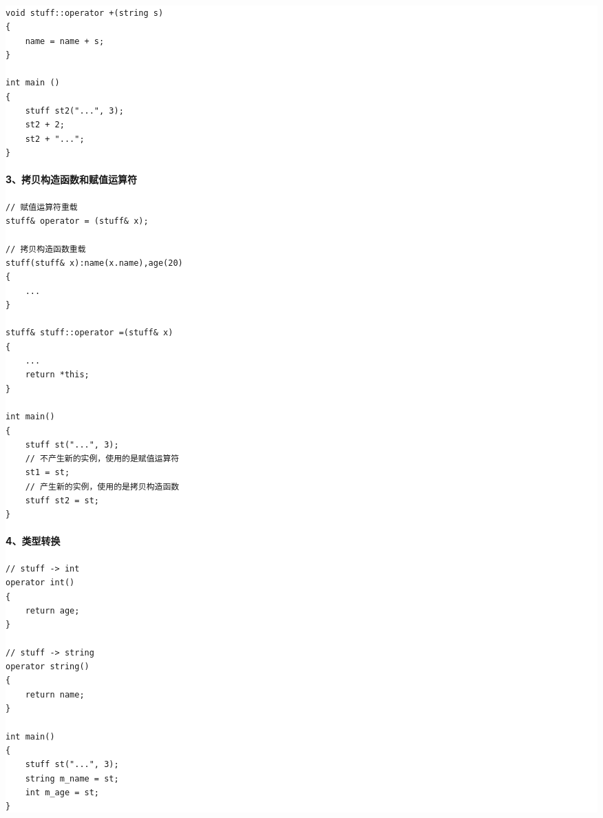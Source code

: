     void stuff::operator +(string s)
    { 
        name = name + s;
    }
    
    int main () 
    { 
        stuff st2("...", 3);
        st2 + 2;
        st2 + "..."; 
    }
    
#### 3、拷贝构造函数和赋值运算符

    // 赋值运算符重载
    stuff& operator = (stuff& x); 
    
    // 拷贝构造函数重载
    stuff(stuff& x):name(x.name),age(20)
    {
        ...
    } 
    
    stuff& stuff::operator =(stuff& x) 
    {
        ... 
        return *this; 
    }
    
    int main() 
    {
        stuff st("...", 3); 
        // 不产生新的实例，使用的是赋值运算符 
        st1 = st; 
        // 产生新的实例，使用的是拷贝构造函数
        stuff st2 = st; 
    }
    
#### 4、类型转换

    // stuff -> int
    operator int() 
    {
        return age; 
    } 
    
    // stuff -> string
    operator string() 
    {
        return name; 
    } 
    
    int main() 
    { 
        stuff st("...", 3); 
        string m_name = st; 
        int m_age = st; 
    }

